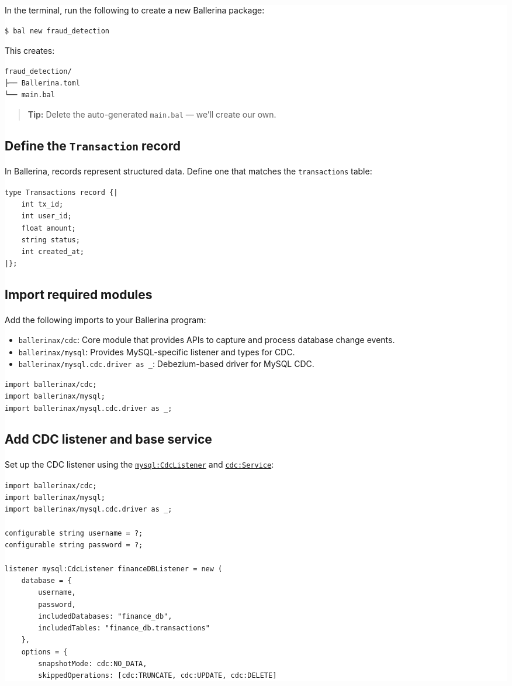 In the terminal, run the following to create a new Ballerina package:

```
$ bal new fraud_detection
```

This creates:

```
fraud_detection/
├── Ballerina.toml
└── main.bal
```

> **Tip:** Delete the auto-generated `main.bal` — we’ll create our own.

## Define the `Transaction` record

In Ballerina, records represent structured data. Define one that matches the `transactions` table:

```ballerina
type Transactions record {|
    int tx_id;
    int user_id;
    float amount;
    string status;
    int created_at;
|};
```

## Import required modules

Add the following imports to your Ballerina program:

- `ballerinax/cdc`: Core module that provides APIs to capture and process database change events.
- `ballerinax/mysql`: Provides MySQL-specific listener and types for CDC.
- `ballerinax/mysql.cdc.driver as _`: Debezium-based driver for MySQL CDC.

```ballerina
import ballerinax/cdc;
import ballerinax/mysql;
import ballerinax/mysql.cdc.driver as _;
```

## Add CDC listener and base service

Set up the CDC listener using the [`mysql:CdcListener`](https://central.ballerina.io/ballerinax/mysql/latest#CdcListener) and [`cdc:Service`](https://central.ballerina.io/ballerinax/cdc/latest#Service):

```ballerina
import ballerinax/cdc;
import ballerinax/mysql;
import ballerinax/mysql.cdc.driver as _;

configurable string username = ?;
configurable string password = ?;

listener mysql:CdcListener financeDBListener = new (
    database = {
        username,
        password,
        includedDatabases: "finance_db",
        includedTables: "finance_db.transactions"
    },
    options = {
        snapshotMode: cdc:NO_DATA,
        skippedOperations: [cdc:TRUNCATE, cdc:UPDATE, cdc:DELETE]
```